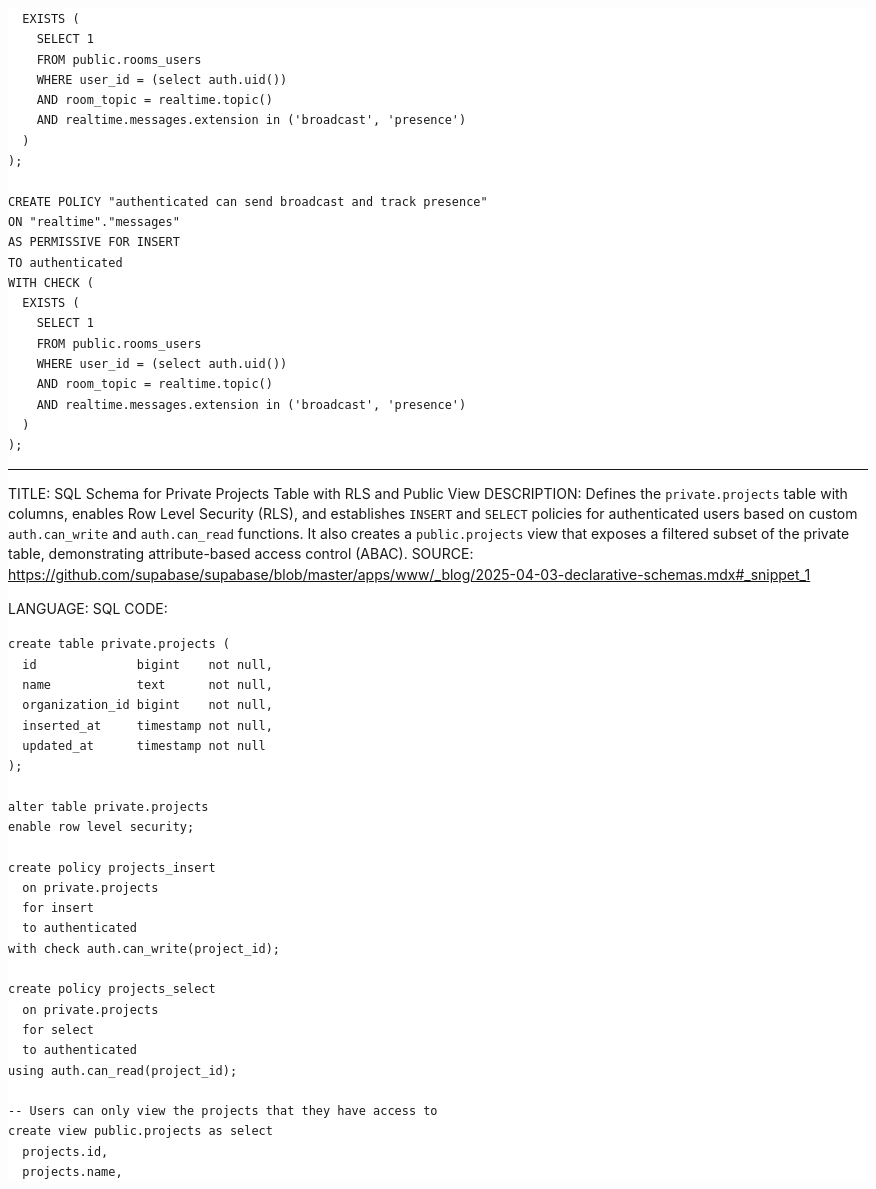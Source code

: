 ```
  EXISTS (
    SELECT 1
    FROM public.rooms_users
    WHERE user_id = (select auth.uid())
    AND room_topic = realtime.topic()
    AND realtime.messages.extension in ('broadcast', 'presence')
  )
);

CREATE POLICY "authenticated can send broadcast and track presence"
ON "realtime"."messages"
AS PERMISSIVE FOR INSERT
TO authenticated
WITH CHECK (
  EXISTS (
    SELECT 1
    FROM public.rooms_users
    WHERE user_id = (select auth.uid())
    AND room_topic = realtime.topic()
    AND realtime.messages.extension in ('broadcast', 'presence')
  )
);
```

----------------------------------------

TITLE: SQL Schema for Private Projects Table with RLS and Public View
DESCRIPTION: Defines the `private.projects` table with columns, enables Row Level Security (RLS), and establishes `INSERT` and `SELECT` policies for authenticated users based on custom `auth.can_write` and `auth.can_read` functions. It also creates a `public.projects` view that exposes a filtered subset of the private table, demonstrating attribute-based access control (ABAC).
SOURCE: https://github.com/supabase/supabase/blob/master/apps/www/_blog/2025-04-03-declarative-schemas.mdx#_snippet_1

LANGUAGE: SQL
CODE:
```
create table private.projects (
  id              bigint    not null,
  name            text      not null,
  organization_id bigint    not null,
  inserted_at     timestamp not null,
  updated_at      timestamp not null
);

alter table private.projects
enable row level security;

create policy projects_insert
  on private.projects
  for insert
  to authenticated
with check auth.can_write(project_id);

create policy projects_select
  on private.projects
  for select
  to authenticated
using auth.can_read(project_id);

-- Users can only view the projects that they have access to
create view public.projects as select
  projects.id,
  projects.name,
```